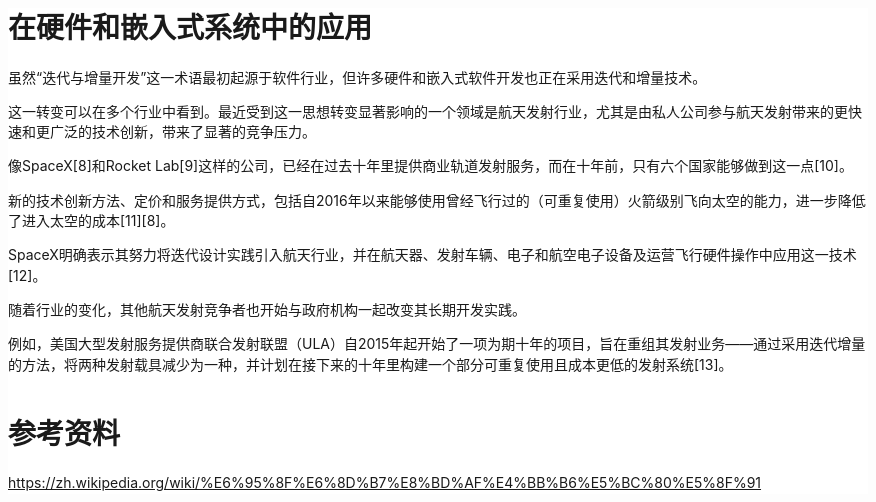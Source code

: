 
# 在硬件和嵌入式系统中的应用  

虽然“迭代与增量开发”这一术语最初起源于软件行业，但许多硬件和嵌入式软件开发也正在采用迭代和增量技术。

这一转变可以在多个行业中看到。最近受到这一思想转变显著影响的一个领域是航天发射行业，尤其是由私人公司参与航天发射带来的更快速和更广泛的技术创新，带来了显著的竞争压力。

像SpaceX[8]和Rocket Lab[9]这样的公司，已经在过去十年里提供商业轨道发射服务，而在十年前，只有六个国家能够做到这一点[10]。

新的技术创新方法、定价和服务提供方式，包括自2016年以来能够使用曾经飞行过的（可重复使用）火箭级别飞向太空的能力，进一步降低了进入太空的成本[11][8]。

SpaceX明确表示其努力将迭代设计实践引入航天行业，并在航天器、发射车辆、电子和航空电子设备及运营飞行硬件操作中应用这一技术[12]。

随着行业的变化，其他航天发射竞争者也开始与政府机构一起改变其长期开发实践。

例如，美国大型发射服务提供商联合发射联盟（ULA）自2015年起开始了一项为期十年的项目，旨在重组其发射业务——通过采用迭代增量的方法，将两种发射载具减少为一种，并计划在接下来的十年里构建一个部分可重复使用且成本更低的发射系统[13]。








# 参考资料

https://zh.wikipedia.org/wiki/%E6%95%8F%E6%8D%B7%E8%BD%AF%E4%BB%B6%E5%BC%80%E5%8F%91






